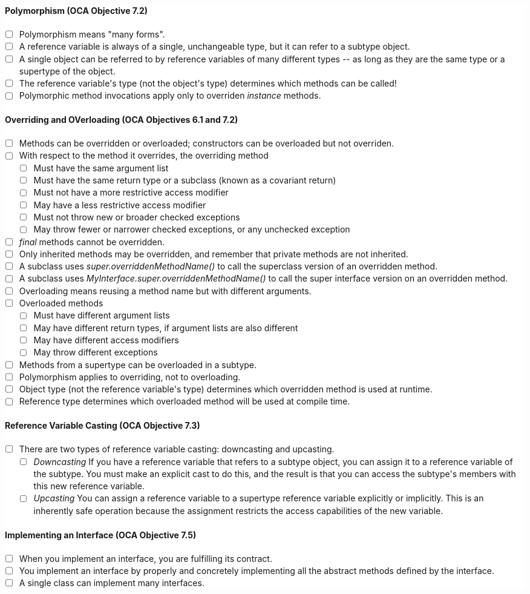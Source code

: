 #### Polymorphism (OCA Objective 7.2)
- [ ] Polymorphism means "many forms".
- [ ] A reference variable is always of a single, unchangeable type, but it can refer to a subtype object.
- [ ] A single object can be referred to by reference variables of many different types -- as long as they are the same type or a supertype of the object.
- [ ] The reference variable's type (not the object's type) determines which methods can be called!
- [ ] Polymorphic method invocations apply only to overriden *instance* methods.

#### Overriding and OVerloading (OCA Objectives 6.1 and 7.2)
- [ ] Methods can be overridden or overloaded; constructors can be overloaded but not overriden.
- [ ] With respect to the method it overrides, the overriding method
    - [ ] Must have the same argument list
    - [ ] Must have the same return type or a subclass (known as a covariant return)
    - [ ] Must not have a more restrictive access modifier
    - [ ] May have a less restrictive access modifier
    - [ ] Must not throw new or broader checked exceptions
    - [ ] May throw fewer or narrower checked exceptions, or any unchecked exception
- [ ] *final* methods cannot be overridden.
- [ ] Only inherited methods may be overridden, and remember that private methods are not inherited.
- [ ] A subclass uses *super.overriddenMethodName()* to call the superclass version of an overridden method.
- [ ] A subclass uses *MyInterface.super.overriddenMethodName()* to call the super interface version on an overridden method.
- [ ] Overloading means reusing a method name but with different arguments.
- [ ] Overloaded methods
    - [ ] Must have different argument lists
    - [ ] May have different return types, if argument lists are also different
    - [ ] May have different access modifiers
    - [ ] May throw different exceptions
- [ ] Methods from a supertype can be overloaded in a subtype.
- [ ] Polymorphism applies to overriding, not to overloading.
- [ ] Object type (not the reference variable's type) determines which overridden method is used at runtime.
- [ ] Reference type determines which overloaded method will be used at compile time.

#### Reference Variable Casting (OCA Objective 7.3)
- [ ] There are two types of reference variable casting: downcasting and upcasting.
    - [ ] *Downcasting* If you have a reference variable that refers to a subtype object, you can assign it to a reference variable of the subtype. You must make an explicit cast to do this, and the result is that you can access the subtype's members with this new reference variable.
    - [ ] *Upcasting* You can assign a reference variable to a supertype reference variable explicitly or implicitly. This is an inherently safe operation because the assignment restricts the access capabilities of the new variable.

#### Implementing an Interface (OCA Objective 7.5)
- [ ] When you implement an interface, you are fulfilling its contract.
- [ ] You implement an interface by properly and concretely implementing all the abstract methods defined by the interface.
- [ ] A single class can implement many interfaces.
